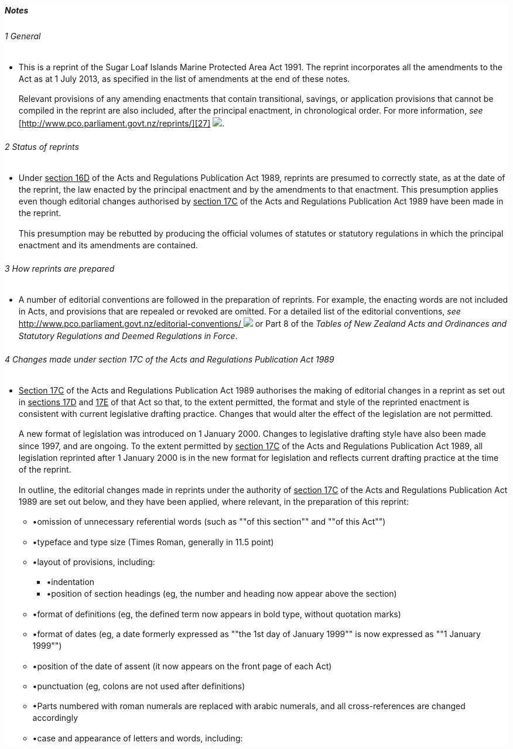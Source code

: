 ##### Notes

###### 1 General
    
*   This is a reprint of the Sugar Loaf Islands Marine Protected Area Act 1991\. The reprint incorporates all the amendments to the Act as at 1 July 2013, as specified in the list of amendments at the end of these notes.
    
    Relevant provisions of any amending enactments that contain transitional, savings, or application provisions that cannot be compiled in the reprint are also included, after the principal enactment, in chronological order. For more information, _see_ [http://www.pco.parliament.govt.nz/reprints/][27] ![](/images/external_link.gif).

###### 2 Status of reprints
    
*   Under [section 16D][28] of the Acts and Regulations Publication Act 1989, reprints are presumed to correctly state, as at the date of the reprint, the law enacted by the principal enactment and by the amendments to that enactment. This presumption applies even though editorial changes authorised by [section 17C][0] of the Acts and Regulations Publication Act 1989 have been made in the reprint.
    
    This presumption may be rebutted by producing the official volumes of statutes or statutory regulations in which the principal enactment and its amendments are contained.

###### 3 How reprints are prepared
    
*   A number of editorial conventions are followed in the preparation of reprints. For example, the enacting words are not included in Acts, and provisions that are repealed or revoked are omitted. For a detailed list of the editorial conventions, _see_ [http://www.pco.parliament.govt.nz/editorial-conventions/ ][29] ![](/images/external_link.gif) or Part 8 of the _Tables of New Zealand Acts and Ordinances and Statutory Regulations and Deemed Regulations in Force_.

###### 4 Changes made under section 17C of the Acts and Regulations Publication Act 1989
    
*   [Section 17C][0] of the Acts and Regulations Publication Act 1989 authorises the making of editorial changes in a reprint as set out in [sections 17D][30] and [17E][31] of that Act so that, to the extent permitted, the format and style of the reprinted enactment is consistent with current legislative drafting practice. Changes that would alter the effect of the legislation are not permitted.
    
    A new format of legislation was introduced on 1 January 2000\. Changes to legislative drafting style have also been made since 1997, and are ongoing. To the extent permitted by [section 17C][0] of the Acts and Regulations Publication Act 1989, all legislation reprinted after 1 January 2000 is in the new format for legislation and reflects current drafting practice at the time of the reprint.
    
    In outline, the editorial changes made in reprints under the authority of [section 17C][0] of the Acts and Regulations Publication Act 1989 are set out below, and they have been applied, where relevant, in the preparation of this reprint:
        
    *   •omission of unnecessary referential words (such as ""of this section"" and ""of this Act"")
    *   •typeface and type size (Times Roman, generally in 11.5 point)
    *   •layout of provisions, including:
            
        *   •indentation
        *   •position of section headings (eg, the number and heading now appear above the section)
        
    *   •format of definitions (eg, the defined term now appears in bold type, without quotation marks)
    *   •format of dates (eg, a date formerly expressed as ""the 1st day of January 1999"" is now expressed as ""1 January 1999"")
    *   •position of the date of assent (it now appears on the front page of each Act)
    *   •punctuation (eg, colons are not used after definitions)
    *   •Parts numbered with roman numerals are replaced with arabic numerals, and all cross-references are changed accordingly
    *   •case and appearance of letters and words, including:
            

[0]: http://www.legislation.govt.nz/act/public/1991/0008/latest/link.aspx?id=DLM195466
[1]: http://www.legislation.govt.nz/act/public/1991/0008/latest/whole.html#DLM2800100
[2]: http://www.legislation.govt.nz/act/public/1991/0008/latest/whole.html#DLM228389
[3]: http://www.legislation.govt.nz/act/public/1991/0008/latest/whole.html#DLM228390
[4]: http://www.legislation.govt.nz/act/public/1991/0008/latest/whole.html#DLM228905
[5]: http://www.legislation.govt.nz/act/public/1991/0008/latest/whole.html#DLM228906
[6]: http://www.legislation.govt.nz/act/public/1991/0008/latest/whole.html#DLM228907
[7]: http://www.legislation.govt.nz/act/public/1991/0008/latest/whole.html#DLM228909
[8]: http://www.legislation.govt.nz/act/public/1991/0008/latest/whole.html#DLM228910
[9]: http://www.legislation.govt.nz/act/public/1991/0008/latest/whole.html#DLM228912
[10]: http://www.legislation.govt.nz/act/public/1991/0008/latest/whole.html#DLM228913
[11]: http://www.legislation.govt.nz/act/public/1991/0008/latest/whole.html#DLM228914
[12]: http://www.legislation.govt.nz/act/public/1991/0008/latest/whole.html#DLM228915
[13]: http://www.legislation.govt.nz/act/public/1991/0008/latest/whole.html#DLM228916
[14]: http://www.legislation.govt.nz/act/public/1991/0008/latest/whole.html#DLM228918
[15]: http://www.legislation.govt.nz/act/public/1991/0008/latest/whole.html#DLM228919
[16]: http://www.legislation.govt.nz/act/public/1991/0008/latest/link.aspx?id=DLM276813
[17]: http://www.legislation.govt.nz/act/public/1991/0008/latest/link.aspx?id=DLM351671
[18]: http://www.legislation.govt.nz/act/public/1991/0008/latest/link.aspx?id=DLM66581
[19]: http://www.legislation.govt.nz/act/public/1991/0008/latest/link.aspx?id=DLM103609
[20]: http://www.legislation.govt.nz/act/public/1991/0008/latest/link.aspx?id=DLM230264
[21]: http://www.legislation.govt.nz/act/public/1991/0008/latest/link.aspx?id=DLM277234
[22]: http://www.legislation.govt.nz/act/public/1991/0008/latest/link.aspx?id=DLM4015107
[23]: http://www.legislation.govt.nz/act/public/1991/0008/latest/link.aspx?id=DLM3360714
[24]: http://www.legislation.govt.nz/act/public/1991/0008/latest/link.aspx?id=DLM106041
[25]: http://www.legislation.govt.nz/act/public/1991/0008/latest/link.aspx?id=DLM106047
[26]: http://www.legislation.govt.nz/act/public/1991/0008/latest/link.aspx?id=DLM107200
[27]: http://www.pco.parliament.govt.nz/reprints/
[28]: http://www.legislation.govt.nz/act/public/1991/0008/latest/link.aspx?id=DLM195439
[29]: http://www.pco.parliament.govt.nz/editorial-conventions/
[30]: http://www.legislation.govt.nz/act/public/1991/0008/latest/link.aspx?id=DLM195468
[31]: http://www.legislation.govt.nz/act/public/1991/0008/latest/link.aspx?id=DLM195470
[32]: http://www.legislation.govt.nz/act/public/1991/0008/latest/link.aspx?id=DLM4015102